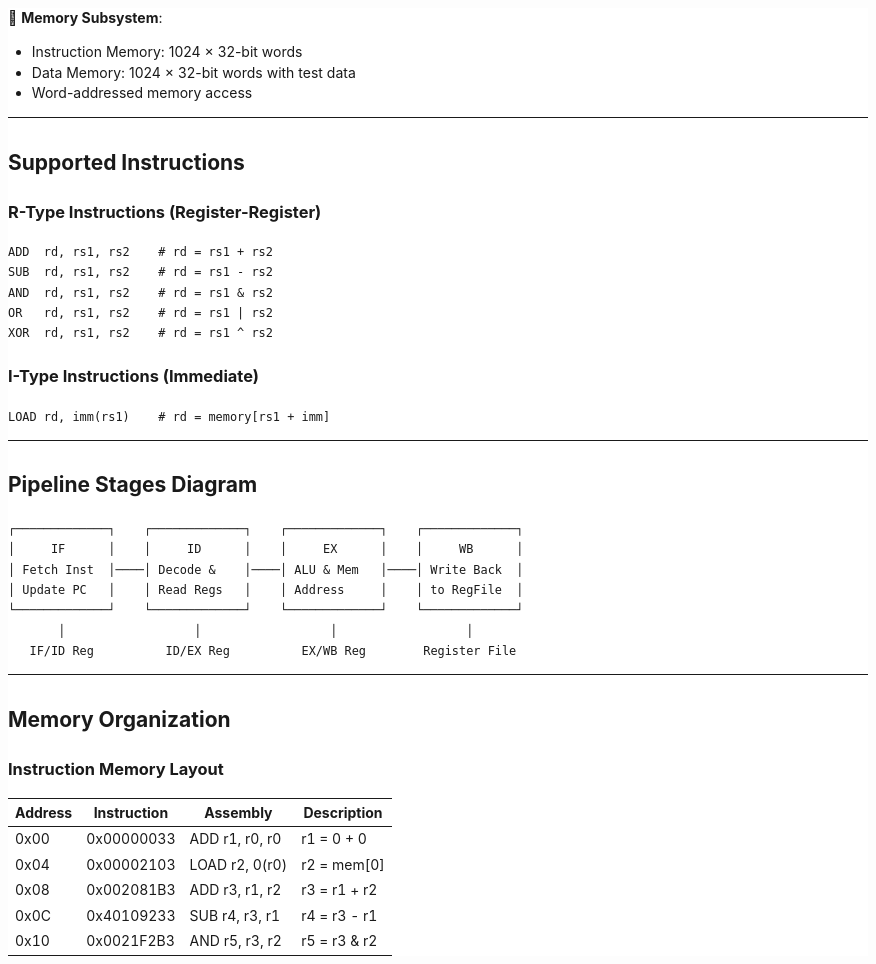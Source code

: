 💾 **Memory Subsystem**:
- Instruction Memory: 1024 × 32-bit words
- Data Memory: 1024 × 32-bit words with test data
- Word-addressed memory access

---

## Supported Instructions

### R-Type Instructions (Register-Register)

```assembly
ADD  rd, rs1, rs2    # rd = rs1 + rs2
SUB  rd, rs1, rs2    # rd = rs1 - rs2
AND  rd, rs1, rs2    # rd = rs1 & rs2
OR   rd, rs1, rs2    # rd = rs1 | rs2
XOR  rd, rs1, rs2    # rd = rs1 ^ rs2
```

### I-Type Instructions (Immediate)

```assembly
LOAD rd, imm(rs1)    # rd = memory[rs1 + imm]
```

---

## Pipeline Stages Diagram

```
┌─────────────┐    ┌─────────────┐    ┌─────────────┐    ┌─────────────┐
│     IF      │    │     ID      │    │     EX      │    │     WB      │
│ Fetch Inst  │────│ Decode &    │────│ ALU & Mem   │────│ Write Back  │
│ Update PC   │    │ Read Regs   │    │ Address     │    │ to RegFile  │
└─────────────┘    └─────────────┘    └─────────────┘    └─────────────┘
       │                  │                  │                  │
   IF/ID Reg          ID/EX Reg          EX/WB Reg        Register File
```

---

## Memory Organization

### Instruction Memory Layout

| Address | Instruction | Assembly | Description |
|---------|-------------|----------|-------------|
| 0x00    | 0x00000033  | ADD r1, r0, r0 | r1 = 0 + 0 |
| 0x04    | 0x00002103  | LOAD r2, 0(r0) | r2 = mem[0] |
| 0x08    | 0x002081B3  | ADD r3, r1, r2 | r3 = r1 + r2 |
| 0x0C    | 0x40109233  | SUB r4, r3, r1 | r4 = r3 - r1 |
| 0x10    | 0x0021F2B3  | AND r5, r3, r2 | r5 = r3 & r2 |
